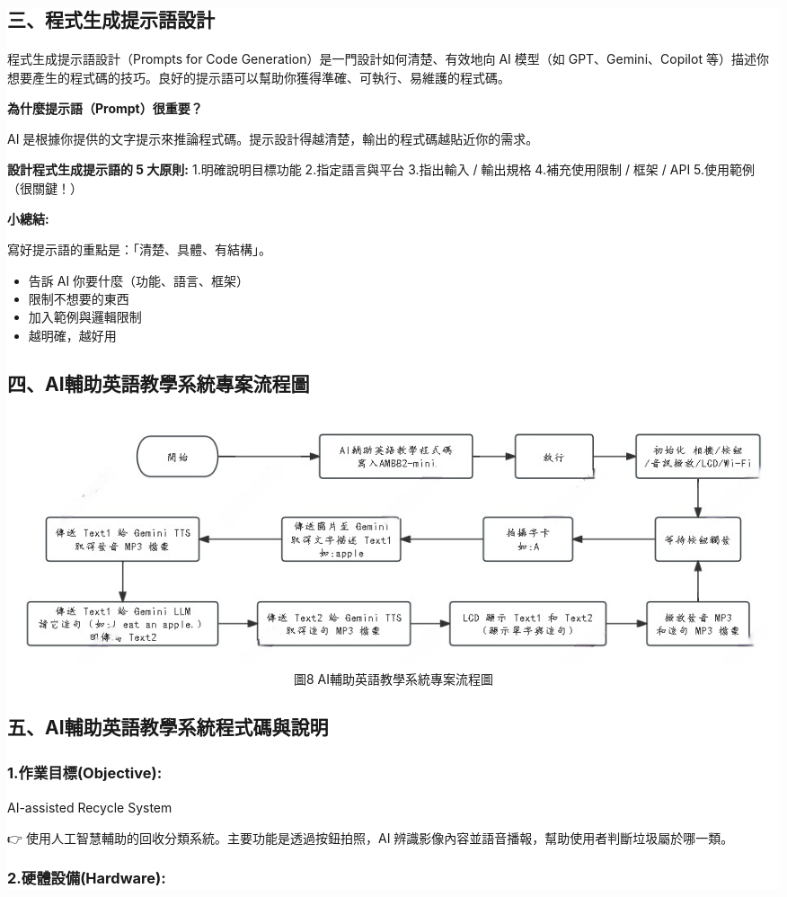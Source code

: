 ## 三、程式生成提示語設計

程式生成提示語設計（Prompts for Code Generation）是一門設計如何清楚、有效地向 AI 模型（如 GPT、Gemini、Copilot 等）描述你想要產生的程式碼的技巧。良好的提示語可以幫助你獲得準確、可執行、易維護的程式碼。

<b>為什麼提示語（Prompt）很重要？</b>

AI 是根據你提供的文字提示來推論程式碼。提示設計得越清楚，輸出的程式碼越貼近你的需求。

<b>設計程式生成提示語的 5 大原則:</b>
1.明確說明目標功能
2.指定語言與平台
3.指出輸入 / 輸出規格
4.補充使用限制 / 框架 / API
5.使用範例（很關鍵！）

<b>小總結:</b>

寫好提示語的重點是：「清楚、具體、有結構」。

- 告訴 AI 你要什麼（功能、語言、框架）
- 限制不想要的東西
- 加入範例與邏輯限制
- 越明確，越好用

## 四、AI輔助英語教學系統專案流程圖

<p align="center"><img src="https://github.com/Mkyzzzzz/MCU-project/blob/main/_posts/AI%E8%BC%94%E5%8A%A9%E8%8B%B1%E8%AA%9E%E6%95%99%E5%AD%B8%E5%B0%88%E6%A1%88%E6%B5%81%E7%A8%8B%E5%9C%96.png">圖8 AI輔助英語教學系統專案流程圖</p>


## 五、AI輔助英語教學系統程式碼與說明

### 1.作業目標(Objective):

AI-assisted Recycle System

👉 使用人工智慧輔助的回收分類系統。主要功能是透過按鈕拍照，AI 辨識影像內容並語音播報，幫助使用者判斷垃圾屬於哪一類。

### 2.硬體設備(Hardware):
